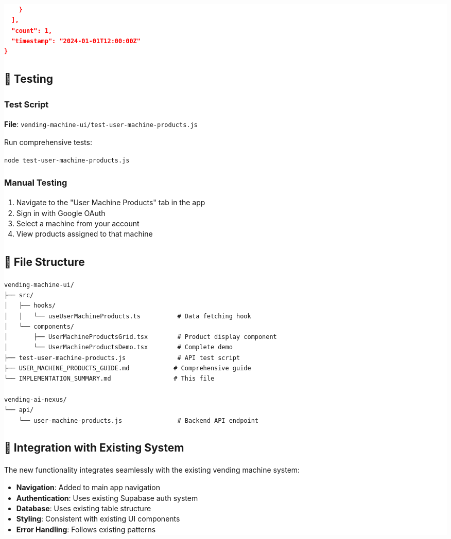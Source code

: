```json
    }
  ],
  "count": 1,
  "timestamp": "2024-01-01T12:00:00Z"
}
```

## 🧪 Testing

### Test Script
**File**: `vending-machine-ui/test-user-machine-products.js`

Run comprehensive tests:
```bash
node test-user-machine-products.js
```

### Manual Testing
1. Navigate to the "User Machine Products" tab in the app
2. Sign in with Google OAuth
3. Select a machine from your account
4. View products assigned to that machine

## 📁 File Structure

```
vending-machine-ui/
├── src/
│   ├── hooks/
│   │   └── useUserMachineProducts.ts          # Data fetching hook
│   └── components/
│       ├── UserMachineProductsGrid.tsx        # Product display component
│       └── UserMachineProductsDemo.tsx        # Complete demo
├── test-user-machine-products.js              # API test script
├── USER_MACHINE_PRODUCTS_GUIDE.md            # Comprehensive guide
└── IMPLEMENTATION_SUMMARY.md                 # This file

vending-ai-nexus/
└── api/
    └── user-machine-products.js               # Backend API endpoint
```

## 🔄 Integration with Existing System

The new functionality integrates seamlessly with the existing vending machine system:

- **Navigation**: Added to main app navigation
- **Authentication**: Uses existing Supabase auth system
- **Database**: Uses existing table structure
- **Styling**: Consistent with existing UI components
- **Error Handling**: Follows existing patterns
